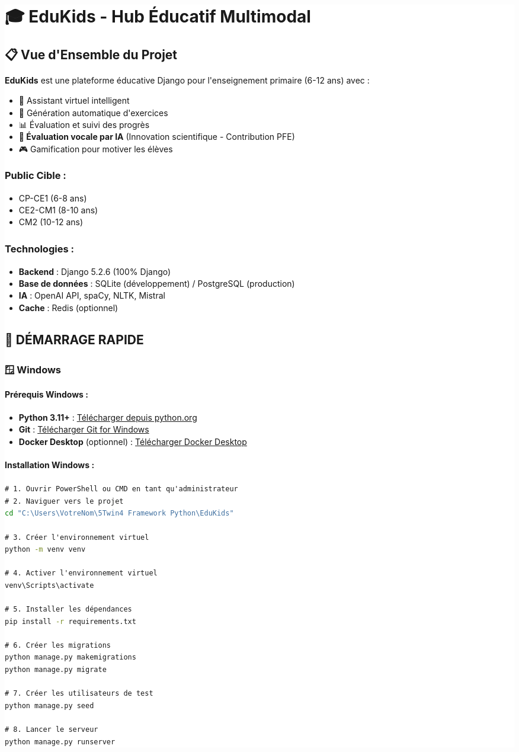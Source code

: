 # 🎓 EduKids - Hub Éducatif Multimodal

## 📋 **Vue d'Ensemble du Projet**

**EduKids** est une plateforme éducative Django pour l'enseignement primaire (6-12 ans) avec :
- 🤖 Assistant virtuel intelligent
- 📝 Génération automatique d'exercices  
- 📊 Évaluation et suivi des progrès
- **🎤 Évaluation vocale par IA** (Innovation scientifique - Contribution PFE)
- 🎮 Gamification pour motiver les élèves

### **Public Cible :**
- CP-CE1 (6-8 ans)
- CE2-CM1 (8-10 ans) 
- CM2 (10-12 ans)

### **Technologies :**
- **Backend** : Django 5.2.6 (100% Django)
- **Base de données** : SQLite (développement) / PostgreSQL (production)
- **IA** : OpenAI API, spaCy, NLTK, Mistral
- **Cache** : Redis (optionnel)

## 🚀 **DÉMARRAGE RAPIDE**

### **🪟 Windows**

#### **Prérequis Windows :**
- **Python 3.11+** : [Télécharger depuis python.org](https://www.python.org/downloads/)
- **Git** : [Télécharger Git for Windows](https://git-scm.com/download/win)
- **Docker Desktop** (optionnel) : [Télécharger Docker Desktop](https://www.docker.com/products/docker-desktop/)

#### **Installation Windows :**
```cmd
# 1. Ouvrir PowerShell ou CMD en tant qu'administrateur
# 2. Naviguer vers le projet
cd "C:\Users\VotreNom\5Twin4 Framework Python\EduKids"

# 3. Créer l'environnement virtuel
python -m venv venv

# 4. Activer l'environnement virtuel
venv\Scripts\activate

# 5. Installer les dépendances
pip install -r requirements.txt

# 6. Créer les migrations
python manage.py makemigrations
python manage.py migrate

# 7. Créer les utilisateurs de test
python manage.py seed

# 8. Lancer le serveur
python manage.py runserver
```
